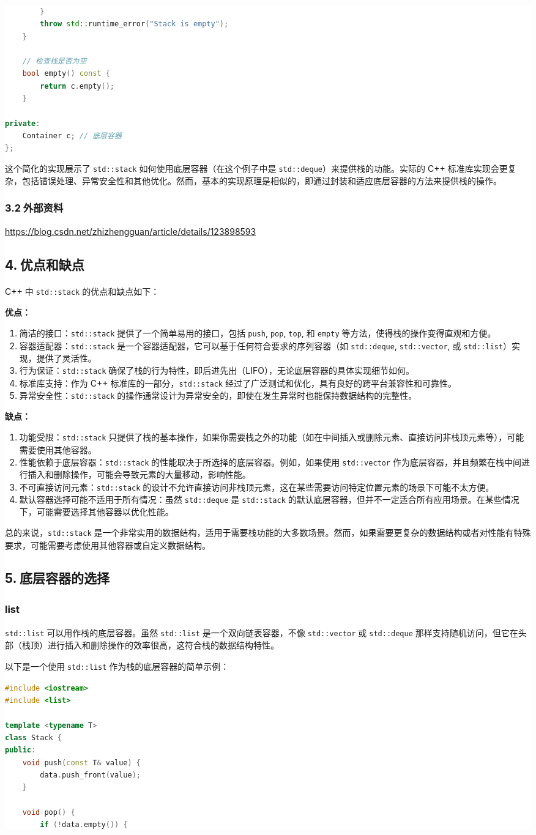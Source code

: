 ```c++
        }
        throw std::runtime_error("Stack is empty");
    }

    // 检查栈是否为空
    bool empty() const {
        return c.empty();
    }

private:
    Container c; // 底层容器
};
```

这个简化的实现展示了 `std::stack` 如何使用底层容器（在这个例子中是 `std::deque`）来提供栈的功能。实际的 C++ 标准库实现会更复杂，包括错误处理、异常安全性和其他优化。然而，基本的实现原理是相似的，即通过封装和适应底层容器的方法来提供栈的操作。

### 3.2 外部资料

https://blog.csdn.net/zhizhengguan/article/details/123898593

## 4. 优点和缺点

C++ 中 `std::stack` 的优点和缺点如下：

**优点：**

1. 简洁的接口：`std::stack` 提供了一个简单易用的接口，包括 `push`, `pop`, `top`, 和 `empty` 等方法，使得栈的操作变得直观和方便。
2. 容器适配器：`std::stack` 是一个容器适配器，它可以基于任何符合要求的序列容器（如 `std::deque`, `std::vector`, 或 `std::list`）实现，提供了灵活性。
3. 行为保证：`std::stack` 确保了栈的行为特性，即后进先出（LIFO），无论底层容器的具体实现细节如何。
4. 标准库支持：作为 C++ 标准库的一部分，`std::stack` 经过了广泛测试和优化，具有良好的跨平台兼容性和可靠性。
5. 异常安全性：`std::stack` 的操作通常设计为异常安全的，即使在发生异常时也能保持数据结构的完整性。

**缺点：**

1. 功能受限：`std::stack` 只提供了栈的基本操作，如果你需要栈之外的功能（如在中间插入或删除元素、直接访问非栈顶元素等），可能需要使用其他容器。
2. 性能依赖于底层容器：`std::stack` 的性能取决于所选择的底层容器。例如，如果使用 `std::vector` 作为底层容器，并且频繁在栈中间进行插入和删除操作，可能会导致元素的大量移动，影响性能。
3. 不可直接访问元素：`std::stack` 的设计不允许直接访问非栈顶元素，这在某些需要访问特定位置元素的场景下可能不太方便。
4. 默认容器选择可能不适用于所有情况：虽然 `std::deque` 是 `std::stack` 的默认底层容器，但并不一定适合所有应用场景。在某些情况下，可能需要选择其他容器以优化性能。

总的来说，`std::stack` 是一个非常实用的数据结构，适用于需要栈功能的大多数场景。然而，如果需要更复杂的数据结构或者对性能有特殊要求，可能需要考虑使用其他容器或自定义数据结构。

## 5. 底层容器的选择

### list

`std::list` 可以用作栈的底层容器。虽然 `std::list` 是一个双向链表容器，不像 `std::vector` 或 `std::deque` 那样支持随机访问，但它在头部（栈顶）进行插入和删除操作的效率很高，这符合栈的数据结构特性。

以下是一个使用 `std::list` 作为栈的底层容器的简单示例：

```c++
#include <iostream>
#include <list>

template <typename T>
class Stack {
public:
    void push(const T& value) {
        data.push_front(value);
    }

    void pop() {
        if (!data.empty()) {
```